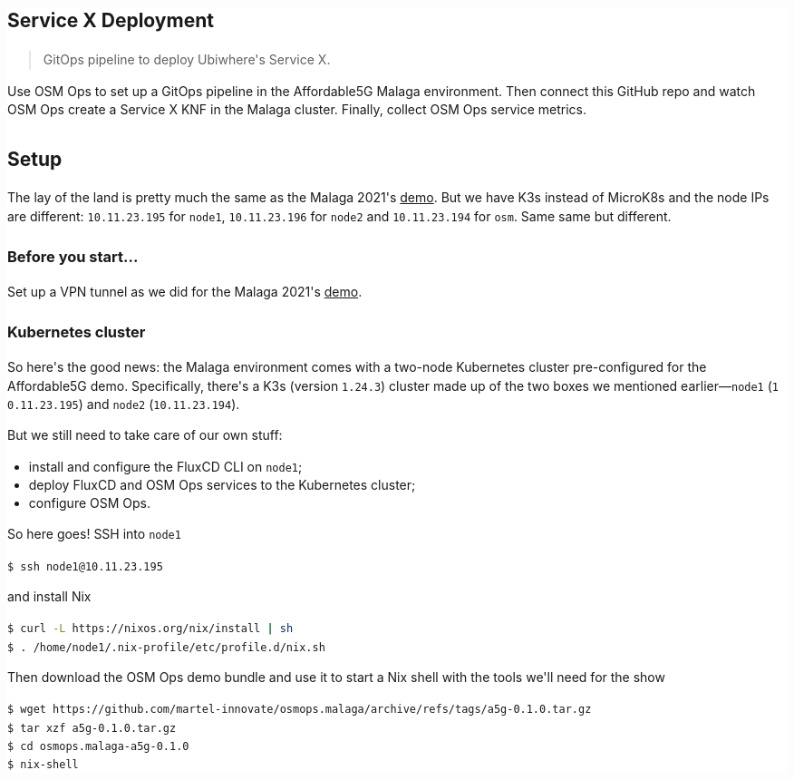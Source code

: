 Service X Deployment
--------------------
> GitOps pipeline to deploy Ubiwhere's Service X.

Use OSM Ops to set up a GitOps pipeline in the Affordable5G Malaga
environment. Then connect this GitHub repo and watch OSM Ops create
a Service X KNF in the Malaga cluster. Finally, collect OSM Ops
service metrics.


## Setup

The lay of the land is pretty much the same as the Malaga 2021's
[demo][malaga.2021]. But we have K3s instead of MicroK8s and the
node IPs are different: `10.11.23.195` for `node1`, `10.11.23.196`
for `node2` and `10.11.23.194` for `osm`. Same same but different.


### Before you start...

Set up a VPN tunnel as we did for the Malaga 2021's [demo][malaga.2021].


### Kubernetes cluster

So here's the good news: the Malaga environment comes with a two-node
Kubernetes cluster pre-configured for the Affordable5G demo. Specifically,
there's a K3s (version `1.24.3`) cluster made up of the two boxes
we mentioned earlier—`node1` (`10.11.23.195`) and `node2` (`10.11.23.194`).

But we still need to take care of our own stuff:

* install and configure the FluxCD CLI on `node1`;
* deploy FluxCD and OSM Ops services to the Kubernetes cluster;
* configure OSM Ops.

So here goes! SSH into `node1`

```bash
$ ssh node1@10.11.23.195
```

and install Nix

```bash
$ curl -L https://nixos.org/nix/install | sh
$ . /home/node1/.nix-profile/etc/profile.d/nix.sh
```

Then download the OSM Ops demo bundle and use it to start a Nix shell
with the tools we'll need for the show

```bash
$ wget https://github.com/martel-innovate/osmops.malaga/archive/refs/tags/a5g-0.1.0.tar.gz
$ tar xzf a5g-0.1.0.tar.gz
$ cd osmops.malaga-a5g-0.1.0
$ nix-shell
```


[a5g-0.2.0]: https://github.com/martel-innovate/osmops.malaga/tree/a5g-0.2.0
[a5g-0.2.0.deploy]: https://github.com/martel-innovate/osmops.malaga/tree/a5g-0.2.0/deployment
[a5g-0.2.0.knf]: https://github.com/martel-innovate/osmops.malaga/tree/a5g-0.2.0/deployment/osm-pkgs/servicex_knf
[a5g-0.2.0.ns]: https://github.com/martel-innovate/osmops.malaga/tree/a5g-0.2.0/deployment/osm-pkgs/servicex_ns
[a5g-0.3.0]: https://github.com/martel-innovate/osmops.malaga/tree/a5g-0.3.0
[a5g-0.3.0.kdu]: https://github.com/martel-innovate/osmops.malaga/tree/a5g-0.3.0/deployment/kdu
[demo.local]: https://github.com/martel-innovate/osmops/blob/main/docs/demos/local-clusters.md
[docs.pkgs]: https://github.com/martel-innovate/osmops/blob/main/docs/osm-pkgs.md
[osmops.malaga]: https://github.com/martel-innovate/osmops.malaga
[osm-ui.done]: ./osm-ui-done.png
[malaga.2021]: https://github.com/martel-innovate/osmops/blob/main/docs/demos/malaga.md
[metrics]: ./metrics.txt